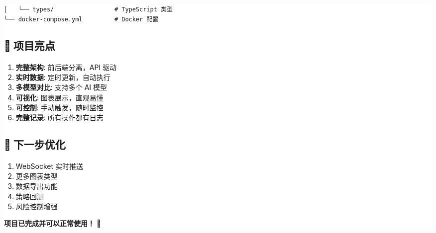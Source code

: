 ```
│   └── types/                 # TypeScript 类型
└── docker-compose.yml         # Docker 配置
```

## 🎊 项目亮点

1. **完整架构**: 前后端分离，API 驱动
2. **实时数据**: 定时更新，自动执行
3. **多模型对比**: 支持多个 AI 模型
4. **可视化**: 图表展示，直观易懂
5. **可控制**: 手动触发，随时监控
6. **完整记录**: 所有操作都有日志

## 📝 下一步优化

1. WebSocket 实时推送
2. 更多图表类型
3. 数据导出功能
4. 策略回测
5. 风险控制增强

**项目已完成并可以正常使用！** 🎉

